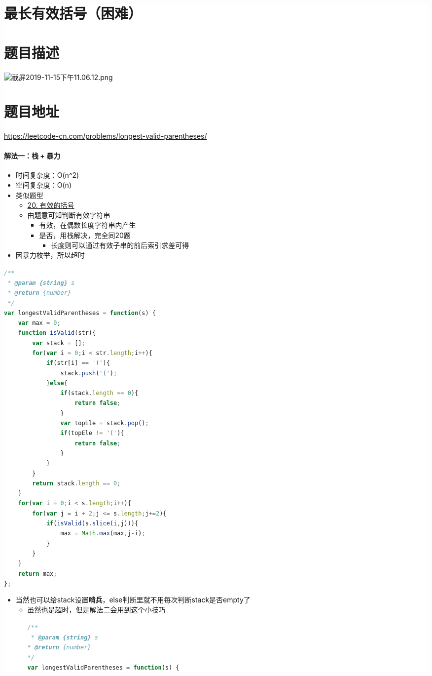 # 最长有效括号（困难）
# 题目描述
![截屏2019-11-15下午11.06.12.png](https://pic.leetcode-cn.com/afbb9a926c3c1858275fa5ce0eb02a84c88222385b3829202ab1ef377370dd53-%E6%88%AA%E5%B1%8F2019-11-15%E4%B8%8B%E5%8D%8811.06.12.png)
# 题目地址
<https://leetcode-cn.com/problems/longest-valid-parentheses/>
#### 解法一：栈 + 暴力
+ 时间复杂度：O(n^2)
+ 空间复杂度：O(n)
+ 类似题型
  + [20. 有效的括号](https://leetcode-cn.com/problems/valid-parentheses/solution/20-you-xiao-de-gua-hao-by-alexer-660/)
  + 由题意可知判断有效字符串
    + 有效，在偶数长度字符串内产生
    + 是否，用栈解决，完全同20题
      + 长度则可以通过有效子串的前后索引求差可得
+ 因暴力枚举，所以超时
```javascript
/**
 * @param {string} s
 * @return {number}
 */
var longestValidParentheses = function(s) {
    var max = 0;
    function isValid(str){
        var stack = [];
        for(var i = 0;i < str.length;i++){
            if(str[i] == '('){
                stack.push('(');
            }else{
                if(stack.length == 0){
                    return false;
                }
                var topEle = stack.pop();
                if(topEle != '('){
                    return false;
                }
            }
        }
        return stack.length == 0;
    }
    for(var i = 0;i < s.length;i++){
        for(var j = i + 2;j <= s.length;j+=2){
            if(isValid(s.slice(i,j))){
                max = Math.max(max,j-i);
            }
        }
    }
    return max;
};
```
+ 当然也可以给stack设置**哨兵**，else判断里就不用每次判断stack是否empty了
  + 虽然也是超时，但是解法二会用到这个小技巧
    ```javascript
    /**
     * @param {string} s
    * @return {number}
    */
    var longestValidParentheses = function(s) {